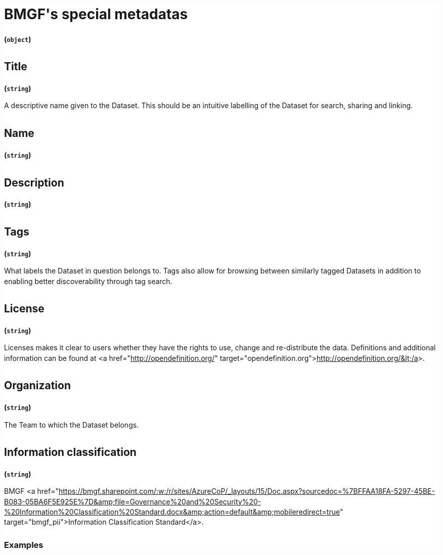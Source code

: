 # BMGF&#39;s special metadatas

**(`object`)**

## Title

**(`string`)**

A descriptive name given to the Dataset. This should be an intuitive labelling of the Dataset for search, sharing and linking.

## Name

**(`string`)**

## Description

**(`string`)**

## Tags

**(`string`)**

What labels the Dataset in question belongs to. Tags also allow for browsing between similarly tagged Datasets in addition to enabling better discoverability through tag search.

## License

**(`string`)**

Licenses makes it clear to users whether they have the rights to use, change and re-distribute the data. Definitions and additional information can be found at &lt;a href=&quot;http://opendefinition.org/&quot; target=&quot;opendefinition.org&quot;&gt;http://opendefinition.org/&lt;/a&gt;.

## Organization

**(`string`)**

The Team to which the Dataset belongs.

## Information classification

**(`string`)**

BMGF &lt;a href=&quot;https://bmgf.sharepoint.com/:w:/r/sites/AzureCoP/_layouts/15/Doc.aspx?sourcedoc=%7BFFAA18FA-5297-45BE-B083-05BA6F5E925E%7D&amp;file=Governance%20and%20Security%20-%20Information%20Classification%20Standard.docx&amp;action=default&amp;mobileredirect=true&quot; target=&quot;bmgf_pii&quot;&gt;Information Classification Standard&lt;/a&gt;.

### Examples
